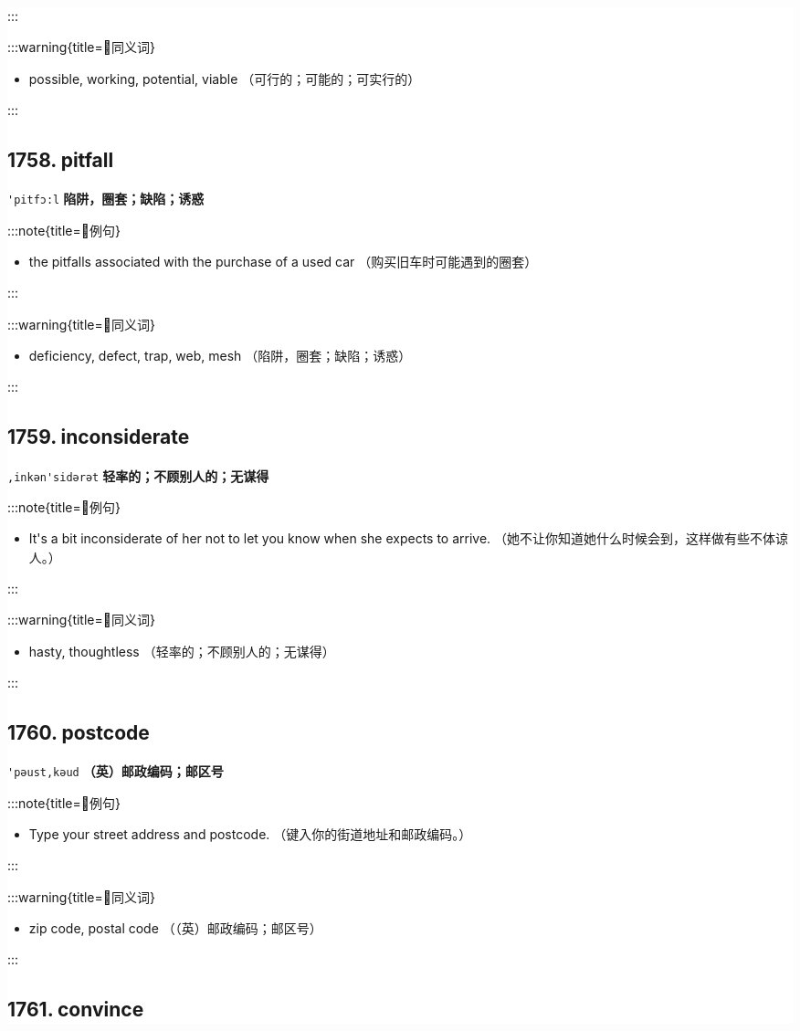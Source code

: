 :::

:::warning{title=🤔同义词}

- possible, working, potential, viable （可行的；可能的；可实行的）

:::


## 1758. pitfall

`'pitfɔ:l`  **陷阱，圈套；缺陷；诱惑**

:::note{title=🎤例句}

- the pitfalls associated with the purchase of a used car （购买旧车时可能遇到的圈套）

:::

:::warning{title=🤔同义词}

- deficiency, defect, trap, web, mesh （陷阱，圈套；缺陷；诱惑）

:::


## 1759. inconsiderate

`,inkən'sidərət`  **轻率的；不顾别人的；无谋得**

:::note{title=🎤例句}

- It's a bit inconsiderate of her not to let you know when she expects to arrive. （她不让你知道她什么时候会到，这样做有些不体谅人。）

:::

:::warning{title=🤔同义词}

- hasty, thoughtless （轻率的；不顾别人的；无谋得）

:::


## 1760. postcode

`'pəust,kəud`  **（英）邮政编码；邮区号**

:::note{title=🎤例句}

- Type your street address and postcode. （键入你的街道地址和邮政编码。）

:::

:::warning{title=🤔同义词}

- zip code, postal code （（英）邮政编码；邮区号）

:::


## 1761. convince
